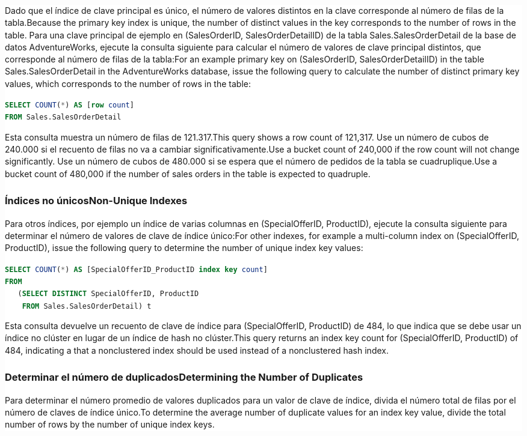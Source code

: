  <span data-ttu-id="bf0cd-122">Dado que el índice de clave principal es único, el número de valores distintos en la clave corresponde al número de filas de la tabla.</span><span class="sxs-lookup"><span data-stu-id="bf0cd-122">Because the primary key index is unique, the number of distinct values in the key corresponds to the number of rows in the table.</span></span> <span data-ttu-id="bf0cd-123">Para una clave principal de ejemplo en (SalesOrderID, SalesOrderDetailID) de la tabla Sales.SalesOrderDetail de la base de datos AdventureWorks, ejecute la consulta siguiente para calcular el número de valores de clave principal distintos, que corresponde al número de filas de la tabla:</span><span class="sxs-lookup"><span data-stu-id="bf0cd-123">For an example primary key on (SalesOrderID, SalesOrderDetailID) in the table Sales.SalesOrderDetail in the AdventureWorks database, issue the following query to calculate the number of distinct primary key values, which corresponds to the number of rows in the table:</span></span>  
  
```sql  
SELECT COUNT(*) AS [row count]   
FROM Sales.SalesOrderDetail  
```  
  
 <span data-ttu-id="bf0cd-124">Esta consulta muestra un número de filas de 121.317.</span><span class="sxs-lookup"><span data-stu-id="bf0cd-124">This query shows a row count of 121,317.</span></span> <span data-ttu-id="bf0cd-125">Use un número de cubos de 240.000 si el recuento de filas no va a cambiar significativamente.</span><span class="sxs-lookup"><span data-stu-id="bf0cd-125">Use a bucket count of 240,000 if the row count will not change significantly.</span></span> <span data-ttu-id="bf0cd-126">Use un número de cubos de 480.000 si se espera que el número de pedidos de la tabla se cuadruplique.</span><span class="sxs-lookup"><span data-stu-id="bf0cd-126">Use a bucket count of 480,000 if the number of sales orders in the table is expected to quadruple.</span></span>  
  
### <a name="non-unique-indexes"></a><span data-ttu-id="bf0cd-127">Índices no únicos</span><span class="sxs-lookup"><span data-stu-id="bf0cd-127">Non-Unique Indexes</span></span>  
 <span data-ttu-id="bf0cd-128">Para otros índices, por ejemplo un índice de varias columnas en (SpecialOfferID, ProductID), ejecute la consulta siguiente para determinar el número de valores de clave de índice único:</span><span class="sxs-lookup"><span data-stu-id="bf0cd-128">For other indexes, for example a multi-column index on (SpecialOfferID, ProductID), issue the following query to determine the number of unique index key values:</span></span>  
  
```sql  
SELECT COUNT(*) AS [SpecialOfferID_ProductID index key count]  
FROM   
   (SELECT DISTINCT SpecialOfferID, ProductID   
    FROM Sales.SalesOrderDetail) t  
```  
  
 <span data-ttu-id="bf0cd-129">Esta consulta devuelve un recuento de clave de índice para (SpecialOfferID, ProductID) de 484, lo que indica que se debe usar un índice no clúster en lugar de un índice de hash no clúster.</span><span class="sxs-lookup"><span data-stu-id="bf0cd-129">This query returns an index key count for (SpecialOfferID, ProductID) of 484, indicating a that a nonclustered index should be used instead of a nonclustered hash index.</span></span>  
  
### <a name="determining-the-number-of-duplicates"></a><span data-ttu-id="bf0cd-130">Determinar el número de duplicados</span><span class="sxs-lookup"><span data-stu-id="bf0cd-130">Determining the Number of Duplicates</span></span>  
 <span data-ttu-id="bf0cd-131">Para determinar el número promedio de valores duplicados para un valor de clave de índice, divida el número total de filas por el número de claves de índice único.</span><span class="sxs-lookup"><span data-stu-id="bf0cd-131">To determine the average number of duplicate values for an index key value, divide the total number of rows by the number of unique index keys.</span></span>  
  